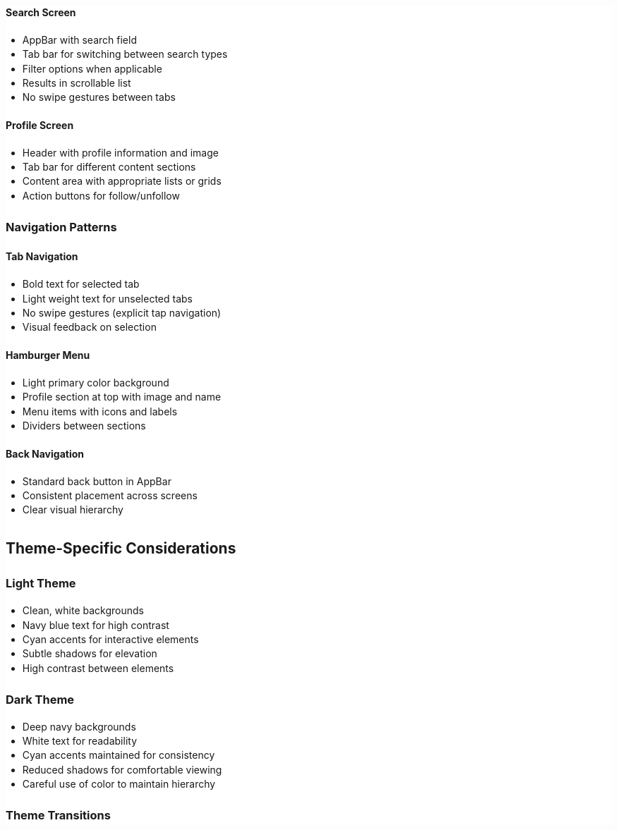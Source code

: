 #### Search Screen
- AppBar with search field
- Tab bar for switching between search types
- Filter options when applicable
- Results in scrollable list
- No swipe gestures between tabs

#### Profile Screen
- Header with profile information and image
- Tab bar for different content sections
- Content area with appropriate lists or grids
- Action buttons for follow/unfollow

### Navigation Patterns

#### Tab Navigation
- Bold text for selected tab
- Light weight text for unselected tabs
- No swipe gestures (explicit tap navigation)
- Visual feedback on selection

#### Hamburger Menu
- Light primary color background
- Profile section at top with image and name
- Menu items with icons and labels
- Dividers between sections

#### Back Navigation
- Standard back button in AppBar
- Consistent placement across screens
- Clear visual hierarchy

## Theme-Specific Considerations

### Light Theme

- Clean, white backgrounds
- Navy blue text for high contrast
- Cyan accents for interactive elements
- Subtle shadows for elevation
- High contrast between elements

### Dark Theme

- Deep navy backgrounds
- White text for readability
- Cyan accents maintained for consistency
- Reduced shadows for comfortable viewing
- Careful use of color to maintain hierarchy

### Theme Transitions
